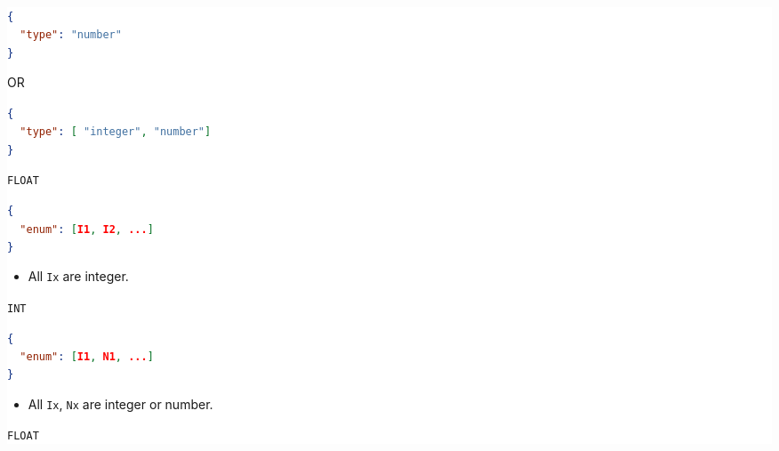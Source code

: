 </td>
</tr>
<tr>
<td>

```json
{
  "type": "number"
}
```

OR

```json
{
  "type": [ "integer", "number"]
}
```

</td>
<td>

`FLOAT`

</td>
</tr>
<tr>
<td >

```json
{
  "enum": [I1, I2, ...]
}
```

- All `Ix` are integer.

</td>
<td>

`INT`

</td>
</tr>
<tr>
<td >

```json
{
  "enum": [I1, N1, ...]
}
```

- All `Ix`, `Nx` are integer or number.

</td>
<td>

`FLOAT`
